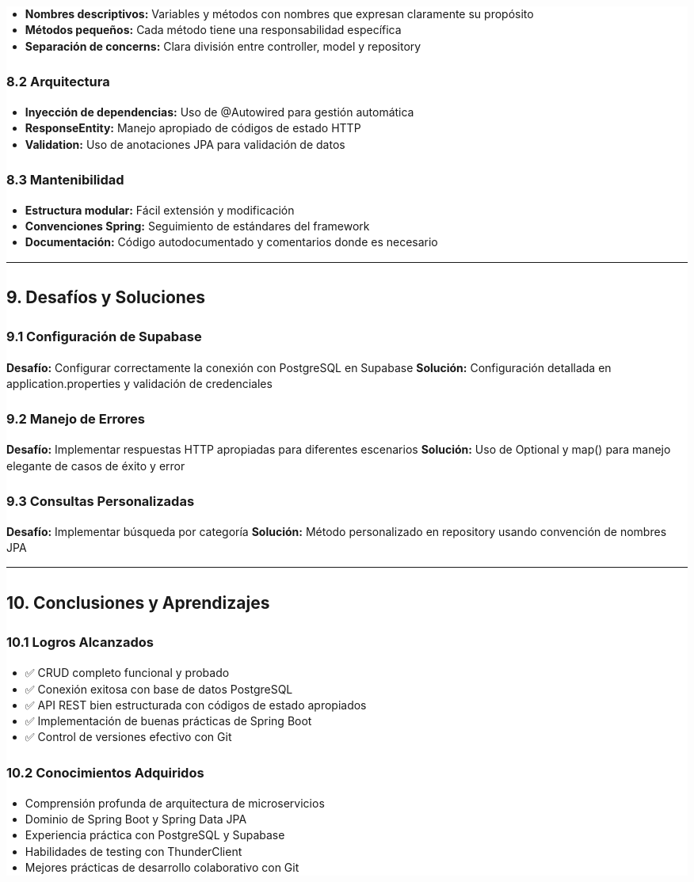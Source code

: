 - **Nombres descriptivos:** Variables y métodos con nombres que expresan claramente su propósito
- **Métodos pequeños:** Cada método tiene una responsabilidad específica
- **Separación de concerns:** Clara división entre controller, model y repository

### 8.2 Arquitectura

- **Inyección de dependencias:** Uso de @Autowired para gestión automática
- **ResponseEntity:** Manejo apropiado de códigos de estado HTTP
- **Validation:** Uso de anotaciones JPA para validación de datos

### 8.3 Mantenibilidad

- **Estructura modular:** Fácil extensión y modificación
- **Convenciones Spring:** Seguimiento de estándares del framework
- **Documentación:** Código autodocumentado y comentarios donde es necesario

---

## 9. Desafíos y Soluciones

### 9.1 Configuración de Supabase

**Desafío:** Configurar correctamente la conexión con PostgreSQL en Supabase
**Solución:** Configuración detallada en application.properties y validación de credenciales

### 9.2 Manejo de Errores

**Desafío:** Implementar respuestas HTTP apropiadas para diferentes escenarios
**Solución:** Uso de Optional y map() para manejo elegante de casos de éxito y error

### 9.3 Consultas Personalizadas

**Desafío:** Implementar búsqueda por categoría
**Solución:** Método personalizado en repository usando convención de nombres JPA

---

## 10. Conclusiones y Aprendizajes

### 10.1 Logros Alcanzados

- ✅ CRUD completo funcional y probado
- ✅ Conexión exitosa con base de datos PostgreSQL
- ✅ API REST bien estructurada con códigos de estado apropiados
- ✅ Implementación de buenas prácticas de Spring Boot
- ✅ Control de versiones efectivo con Git

### 10.2 Conocimientos Adquiridos

- Comprensión profunda de arquitectura de microservicios
- Dominio de Spring Boot y Spring Data JPA
- Experiencia práctica con PostgreSQL y Supabase
- Habilidades de testing con ThunderClient
- Mejores prácticas de desarrollo colaborativo con Git

